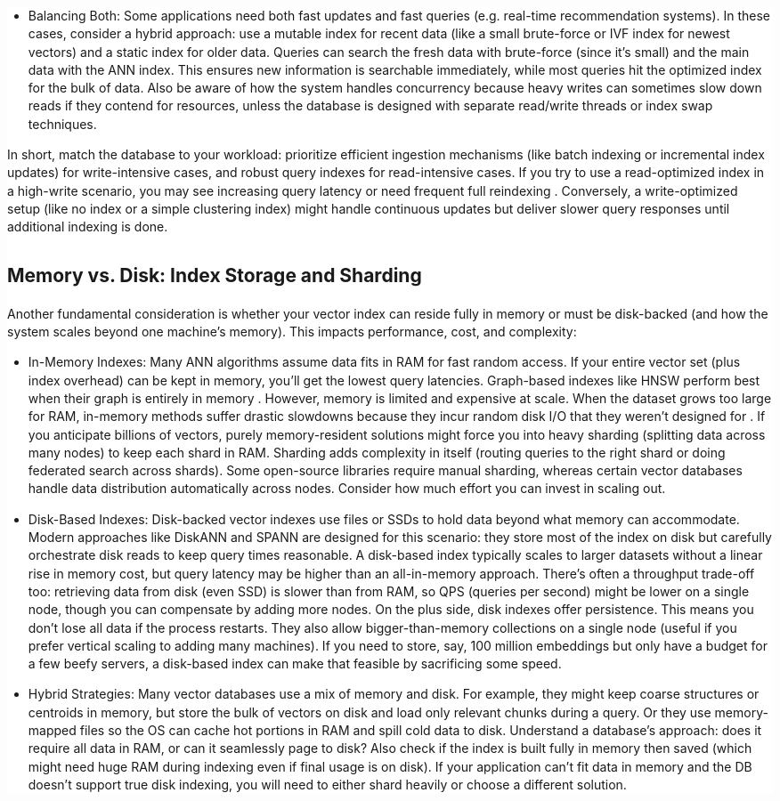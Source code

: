 - Balancing Both: Some applications need both fast updates and fast queries (e.g. real-time recommendation systems). In these cases, consider a hybrid approach: use a mutable index for recent data (like a small brute-force or IVF index for newest vectors) and a static index for older data. Queries can search the fresh data with brute-force (since it’s small) and the main data with the ANN index. This ensures new information is searchable immediately, while most queries hit the optimized index for the bulk of data. Also be aware of how the system handles concurrency because heavy writes can sometimes slow down reads if they contend for resources, unless the database is designed with separate read/write threads or index swap techniques.

In short, match the database to your workload: prioritize efficient ingestion mechanisms (like batch indexing or incremental index updates) for write-intensive cases, and robust query indexes for read-intensive cases. If you try to use a read-optimized index in a high-write scenario, you may see increasing query latency or need frequent full reindexing . Conversely, a write-optimized setup (like no index or a simple clustering index) might handle continuous updates but deliver slower query responses until additional indexing is done.

## Memory vs. Disk: Index Storage and Sharding

Another fundamental consideration is whether your vector index can reside fully in memory or must be disk-backed (and how the system scales beyond one machine’s memory). This impacts performance, cost, and complexity:

- In-Memory Indexes: Many ANN algorithms assume data fits in RAM for fast random access. If your entire vector set (plus index overhead) can be kept in memory, you’ll get the lowest query latencies. Graph-based indexes like HNSW perform best when their graph is entirely in memory . However, memory is limited and expensive at scale. When the dataset grows too large for RAM, in-memory methods suffer drastic slowdowns because they incur random disk I/O that they weren’t designed for . If you anticipate billions of vectors, purely memory-resident solutions might force you into heavy sharding (splitting data across many nodes) to keep each shard in RAM. Sharding adds complexity in itself (routing queries to the right shard or doing federated search across shards). Some open-source libraries require manual sharding, whereas certain vector databases handle data distribution automatically across nodes. Consider how much effort you can invest in scaling out.

- Disk-Based Indexes: Disk-backed vector indexes use files or SSDs to hold data beyond what memory can accommodate. Modern approaches like DiskANN and SPANN are designed for this scenario: they store most of the index on disk but carefully orchestrate disk reads to keep query times reasonable. A disk-based index typically scales to larger datasets without a linear rise in memory cost, but query latency may be higher than an all-in-memory approach. There’s often a throughput trade-off too: retrieving data from disk (even SSD) is slower than from RAM, so QPS (queries per second) might be lower on a single node, though you can compensate by adding more nodes. On the plus side, disk indexes offer persistence. This means you don’t lose all data if the process restarts. They also allow bigger-than-memory collections on a single node (useful if you prefer vertical scaling to adding many machines). If you need to store, say, 100 million embeddings but only have a budget for a few beefy servers, a disk-based index can make that feasible by sacrificing some speed.

- Hybrid Strategies: Many vector databases use a mix of memory and disk. For example, they might keep coarse structures or centroids in memory, but store the bulk of vectors on disk and load only relevant chunks during a query. Or they use memory-mapped files so the OS can cache hot portions in RAM and spill cold data to disk. Understand a database’s approach: does it require all data in RAM, or can it seamlessly page to disk? Also check if the index is built fully in memory then saved (which might need huge RAM during indexing even if final usage is on disk). If your application can’t fit data in memory and the DB doesn’t support true disk indexing, you will need to either shard heavily or choose a different solution.
